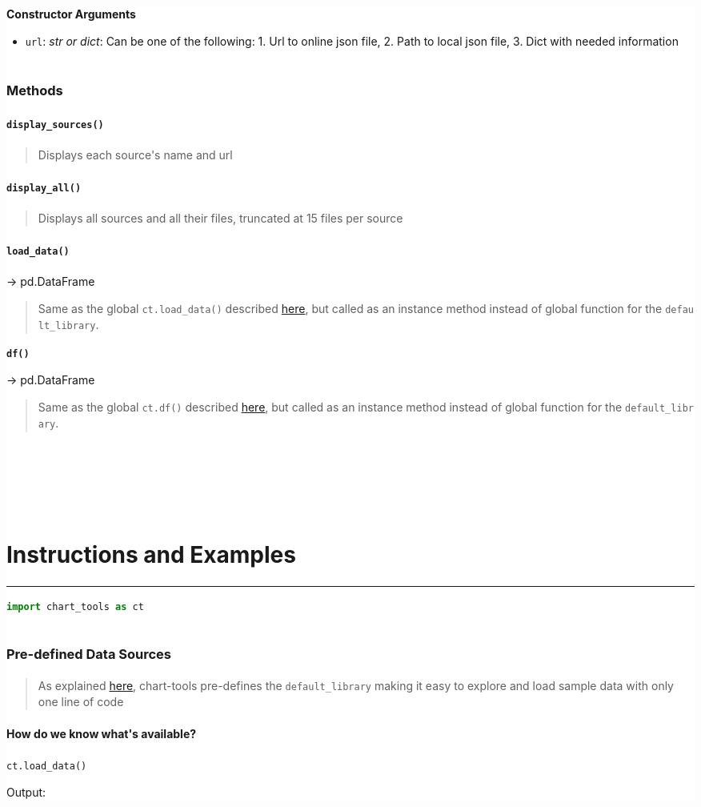 **Constructor Arguments**
- `url`: *str or dict*: Can be one of the following: 1. Url to online json file, 2. Path to local json file, 3. Dict with needed information

#

### Methods

#### `display_sources()`

> Displays each source's name and url

#### `display_all()`

> Displays all sources and all their files, truncated at 15 files per source

#### `load_data()`

-> pd.DataFrame

> Same as the global `ct.load_data()` described [here](#documentation), but called as an instance method instead of global function for the `default_library`.

**`df()`**

-> pd.DataFrame

> Same as the global `ct.df()` described [here](#documentation), but called as an instance method instead of global function for the `default_library`.

<br>

# 

<br>

# Instructions and Examples
---

```py
import chart_tools as ct
```

#

### Pre-defined Data Sources

> As explained [here](#default-library), chart-tools pre-defines the `default_library` making it easy to explore and load sample data with only one line of code

#### How do we know what's available?

```py
ct.load_data()
```

Output:
